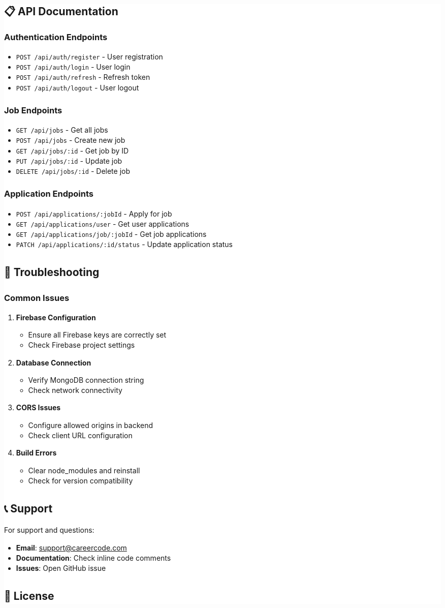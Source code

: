 ## 📋 API Documentation

### Authentication Endpoints
- `POST /api/auth/register` - User registration
- `POST /api/auth/login` - User login
- `POST /api/auth/refresh` - Refresh token
- `POST /api/auth/logout` - User logout

### Job Endpoints
- `GET /api/jobs` - Get all jobs
- `POST /api/jobs` - Create new job
- `GET /api/jobs/:id` - Get job by ID
- `PUT /api/jobs/:id` - Update job
- `DELETE /api/jobs/:id` - Delete job

### Application Endpoints
- `POST /api/applications/:jobId` - Apply for job
- `GET /api/applications/user` - Get user applications
- `GET /api/applications/job/:jobId` - Get job applications
- `PATCH /api/applications/:id/status` - Update application status

## 🐛 Troubleshooting

### Common Issues

1. **Firebase Configuration**
   - Ensure all Firebase keys are correctly set
   - Check Firebase project settings

2. **Database Connection**
   - Verify MongoDB connection string
   - Check network connectivity

3. **CORS Issues**
   - Configure allowed origins in backend
   - Check client URL configuration

4. **Build Errors**
   - Clear node_modules and reinstall
   - Check for version compatibility

## 📞 Support

For support and questions:
- **Email**: support@careercode.com
- **Documentation**: Check inline code comments
- **Issues**: Open GitHub issue

## 📄 License
